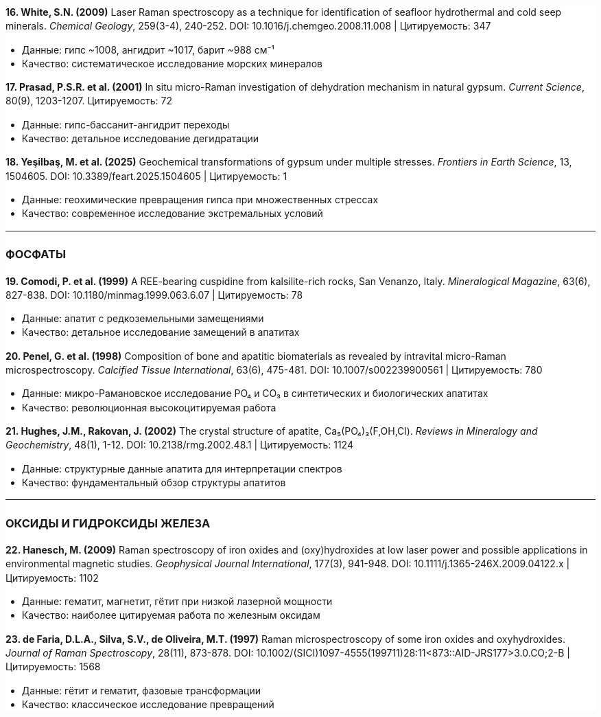 **16. White, S.N. (2009)** Laser Raman spectroscopy as a technique for identification of seafloor hydrothermal and cold seep minerals. *Chemical Geology*, 259(3-4), 240-252.
DOI: 10.1016/j.chemgeo.2008.11.008 | Цитируемость: 347
- Данные: гипс ~1008, ангидрит ~1017, барит ~988 см⁻¹
- Качество: систематическое исследование морских минералов

**17. Prasad, P.S.R. et al. (2001)** In situ micro-Raman investigation of dehydration mechanism in natural gypsum. *Current Science*, 80(9), 1203-1207.
Цитируемость: 72
- Данные: гипс-бассанит-ангидрит переходы
- Качество: детальное исследование дегидратации

**18. Yeşilbaş, M. et al. (2025)** Geochemical transformations of gypsum under multiple stresses. *Frontiers in Earth Science*, 13, 1504605.
DOI: 10.3389/feart.2025.1504605 | Цитируемость: 1
- Данные: геохимические превращения гипса при множественных стрессах
- Качество: современное исследование экстремальных условий

---

### ФОСФАТЫ

**19. Comodi, P. et al. (1999)** A REE-bearing cuspidine from kalsilite-rich rocks, San Venanzo, Italy. *Mineralogical Magazine*, 63(6), 827-838.
DOI: 10.1180/minmag.1999.063.6.07 | Цитируемость: 78
- Данные: апатит с редкоземельными замещениями
- Качество: детальное исследование замещений в апатитах

**20. Penel, G. et al. (1998)** Composition of bone and apatitic biomaterials as revealed by intravital micro-Raman microspectroscopy. *Calcified Tissue International*, 63(6), 475-481.
DOI: 10.1007/s002239900561 | Цитируемость: 780
- Данные: микро-Рамановское исследование PO₄ и CO₃ в синтетических и биологических апатитах
- Качество: революционная высокоцитируемая работа

**21. Hughes, J.M., Rakovan, J. (2002)** The crystal structure of apatite, Ca₅(PO₄)₃(F,OH,Cl). *Reviews in Mineralogy and Geochemistry*, 48(1), 1-12.
DOI: 10.2138/rmg.2002.48.1 | Цитируемость: 1124
- Данные: структурные данные апатита для интерпретации спектров
- Качество: фундаментальный обзор структуры апатитов

---

### ОКСИДЫ И ГИДРОКСИДЫ ЖЕЛЕЗА

**22. Hanesch, M. (2009)** Raman spectroscopy of iron oxides and (oxy)hydroxides at low laser power and possible applications in environmental magnetic studies. *Geophysical Journal International*, 177(3), 941-948.
DOI: 10.1111/j.1365-246X.2009.04122.x | Цитируемость: 1102
- Данные: гематит, магнетит, гётит при низкой лазерной мощности
- Качество: наиболее цитируемая работа по железным оксидам

**23. de Faria, D.L.A., Silva, S.V., de Oliveira, M.T. (1997)** Raman microspectroscopy of some iron oxides and oxyhydroxides. *Journal of Raman Spectroscopy*, 28(11), 873-878.
DOI: 10.1002/(SICI)1097-4555(199711)28:11<873::AID-JRS177>3.0.CO;2-B | Цитируемость: 1568
- Данные: гётит и гематит, фазовые трансформации
- Качество: классическое исследование превращений
